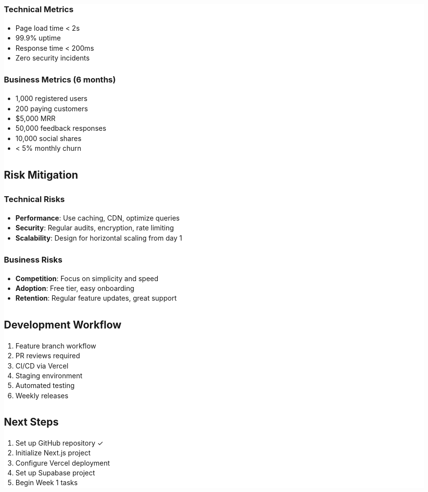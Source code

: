 ### Technical Metrics
- Page load time < 2s
- 99.9% uptime
- Response time < 200ms
- Zero security incidents

### Business Metrics (6 months)
- 1,000 registered users
- 200 paying customers
- $5,000 MRR
- 50,000 feedback responses
- 10,000 social shares
- < 5% monthly churn

## Risk Mitigation

### Technical Risks
- **Performance**: Use caching, CDN, optimize queries
- **Security**: Regular audits, encryption, rate limiting
- **Scalability**: Design for horizontal scaling from day 1

### Business Risks
- **Competition**: Focus on simplicity and speed
- **Adoption**: Free tier, easy onboarding
- **Retention**: Regular feature updates, great support

## Development Workflow

1. Feature branch workflow
2. PR reviews required
3. CI/CD via Vercel
4. Staging environment
5. Automated testing
6. Weekly releases

## Next Steps

1. Set up GitHub repository ✓
2. Initialize Next.js project
3. Configure Vercel deployment
4. Set up Supabase project
5. Begin Week 1 tasks